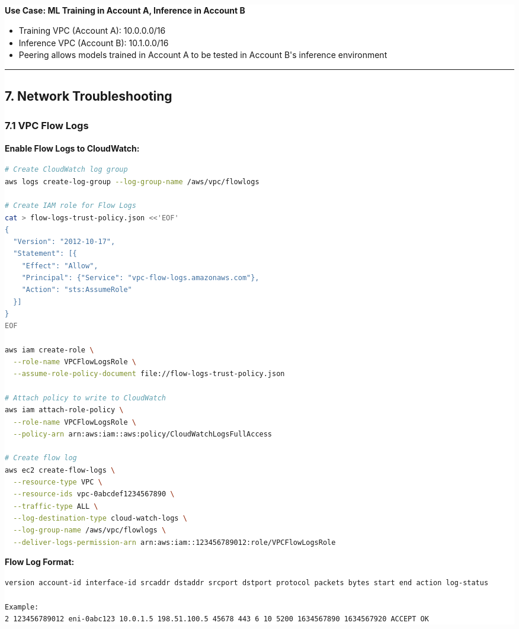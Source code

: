 **Use Case: ML Training in Account A, Inference in Account B**
- Training VPC (Account A): 10.0.0.0/16
- Inference VPC (Account B): 10.1.0.0/16
- Peering allows models trained in Account A to be tested in Account B's inference environment

---

## 7. Network Troubleshooting

### 7.1 VPC Flow Logs

**Enable Flow Logs to CloudWatch:**

```bash
# Create CloudWatch log group
aws logs create-log-group --log-group-name /aws/vpc/flowlogs

# Create IAM role for Flow Logs
cat > flow-logs-trust-policy.json <<'EOF'
{
  "Version": "2012-10-17",
  "Statement": [{
    "Effect": "Allow",
    "Principal": {"Service": "vpc-flow-logs.amazonaws.com"},
    "Action": "sts:AssumeRole"
  }]
}
EOF

aws iam create-role \
  --role-name VPCFlowLogsRole \
  --assume-role-policy-document file://flow-logs-trust-policy.json

# Attach policy to write to CloudWatch
aws iam attach-role-policy \
  --role-name VPCFlowLogsRole \
  --policy-arn arn:aws:iam::aws:policy/CloudWatchLogsFullAccess

# Create flow log
aws ec2 create-flow-logs \
  --resource-type VPC \
  --resource-ids vpc-0abcdef1234567890 \
  --traffic-type ALL \
  --log-destination-type cloud-watch-logs \
  --log-group-name /aws/vpc/flowlogs \
  --deliver-logs-permission-arn arn:aws:iam::123456789012:role/VPCFlowLogsRole
```

**Flow Log Format:**

```
version account-id interface-id srcaddr dstaddr srcport dstport protocol packets bytes start end action log-status

Example:
2 123456789012 eni-0abc123 10.0.1.5 198.51.100.5 45678 443 6 10 5200 1634567890 1634567920 ACCEPT OK
```
